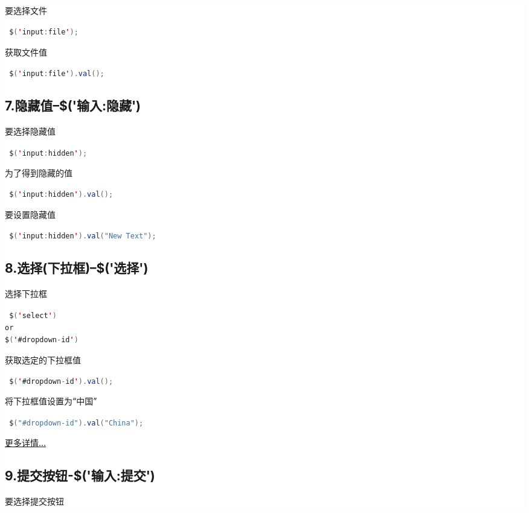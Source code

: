 要选择文件

```java
 $('input:file'); 
```

获取文件值

```java
 $('input:file').val(); 
```

## 7.隐藏值–$('输入:隐藏')

要选择隐藏值

```java
 $('input:hidden'); 
```

为了得到隐藏的值

```java
 $('input:hidden').val(); 
```

要设置隐藏值

```java
 $('input:hidden').val("New Text"); 
```

## 8.选择(下拉框)–$('选择')

选择下拉框

```java
 $('select')
or
$('#dropdown-id') 
```

获取选定的下拉框值

```java
 $('#dropdown-id').val(); 
```

将下拉框值设置为“中国”

```java
 $("#dropdown-id").val("China"); 
```

[更多详情…](http://web.archive.org/web/20190227163628/http://www.mkyong.com/jquery/how-to-set-a-dropdown-box-value-in-jquery/)

## 9.提交按钮-$('输入:提交')

要选择提交按钮
